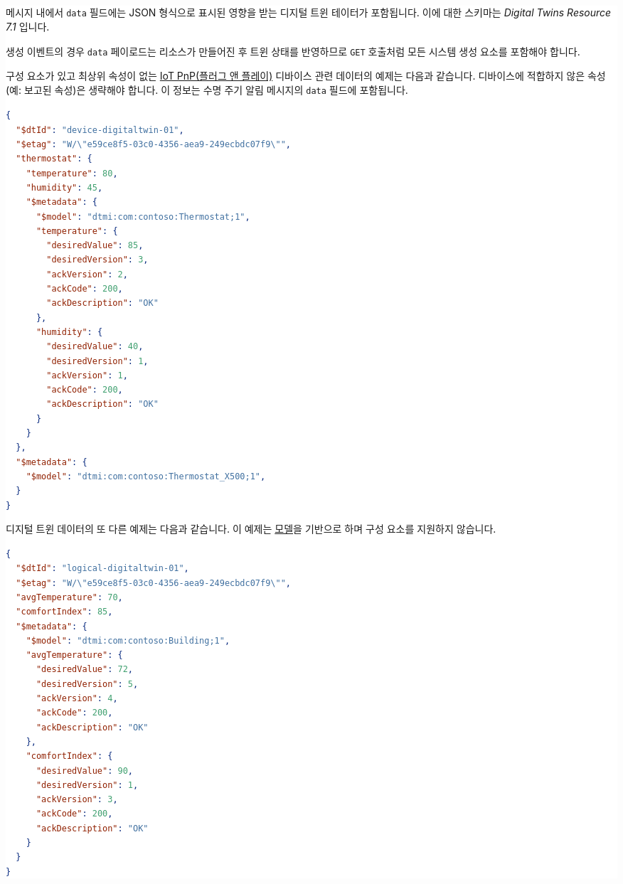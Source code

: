 메시지 내에서 `data` 필드에는 JSON 형식으로 표시된 영향을 받는 디지털 트윈 테이터가 포함됩니다. 이에 대한 스키마는 *Digital Twins Resource 7.1* 입니다.

생성 이벤트의 경우 `data` 페이로드는 리소스가 만들어진 후 트윈 상태를 반영하므로 `GET` 호출처럼 모든 시스템 생성 요소를 포함해야 합니다.

구성 요소가 있고 최상위 속성이 없는 [IoT PnP(플러그 앤 플레이)](../iot-pnp/overview-iot-plug-and-play.md) 디바이스 관련 데이터의 예제는 다음과 같습니다. 디바이스에 적합하지 않은 속성(예: 보고된 속성)은 생략해야 합니다. 이 정보는 수명 주기 알림 메시지의 `data` 필드에 포함됩니다.

```json
{
  "$dtId": "device-digitaltwin-01",
  "$etag": "W/\"e59ce8f5-03c0-4356-aea9-249ecbdc07f9\"",
  "thermostat": {
    "temperature": 80,
    "humidity": 45,
    "$metadata": {
      "$model": "dtmi:com:contoso:Thermostat;1",
      "temperature": {
        "desiredValue": 85,
        "desiredVersion": 3,
        "ackVersion": 2,
        "ackCode": 200,
        "ackDescription": "OK"
      },
      "humidity": {
        "desiredValue": 40,
        "desiredVersion": 1,
        "ackVersion": 1,
        "ackCode": 200,
        "ackDescription": "OK"
      }
    }
  },
  "$metadata": {
    "$model": "dtmi:com:contoso:Thermostat_X500;1",
  }
}
```

디지털 트윈 데이터의 또 다른 예제는 다음과 같습니다. 이 예제는 [모델](concepts-models.md)을 기반으로 하며 구성 요소를 지원하지 않습니다.

```json
{
  "$dtId": "logical-digitaltwin-01",
  "$etag": "W/\"e59ce8f5-03c0-4356-aea9-249ecbdc07f9\"",
  "avgTemperature": 70,
  "comfortIndex": 85,
  "$metadata": {
    "$model": "dtmi:com:contoso:Building;1",
    "avgTemperature": {
      "desiredValue": 72,
      "desiredVersion": 5,
      "ackVersion": 4,
      "ackCode": 200,
      "ackDescription": "OK"
    },
    "comfortIndex": {
      "desiredValue": 90,
      "desiredVersion": 1,
      "ackVersion": 3,
      "ackCode": 200,
      "ackDescription": "OK"
    }
  }
}
```
